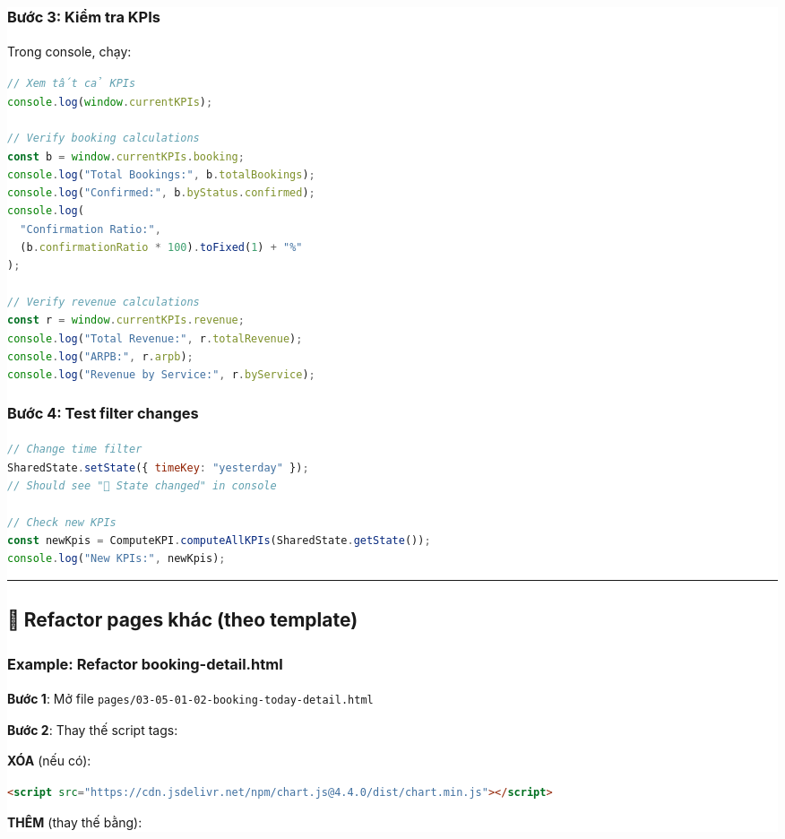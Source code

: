 
### Bước 3: Kiểm tra KPIs

Trong console, chạy:

```javascript
// Xem tất cả KPIs
console.log(window.currentKPIs);

// Verify booking calculations
const b = window.currentKPIs.booking;
console.log("Total Bookings:", b.totalBookings);
console.log("Confirmed:", b.byStatus.confirmed);
console.log(
  "Confirmation Ratio:",
  (b.confirmationRatio * 100).toFixed(1) + "%"
);

// Verify revenue calculations
const r = window.currentKPIs.revenue;
console.log("Total Revenue:", r.totalRevenue);
console.log("ARPB:", r.arpb);
console.log("Revenue by Service:", r.byService);
```

### Bước 4: Test filter changes

```javascript
// Change time filter
SharedState.setState({ timeKey: "yesterday" });
// Should see "🔄 State changed" in console

// Check new KPIs
const newKpis = ComputeKPI.computeAllKPIs(SharedState.getState());
console.log("New KPIs:", newKpis);
```

---

## 📝 Refactor pages khác (theo template)

### Example: Refactor booking-detail.html

**Bước 1**: Mở file `pages/03-05-01-02-booking-today-detail.html`

**Bước 2**: Thay thế script tags:

**XÓA** (nếu có):

```html
<script src="https://cdn.jsdelivr.net/npm/chart.js@4.4.0/dist/chart.min.js"></script>
```

**THÊM** (thay thế bằng):
